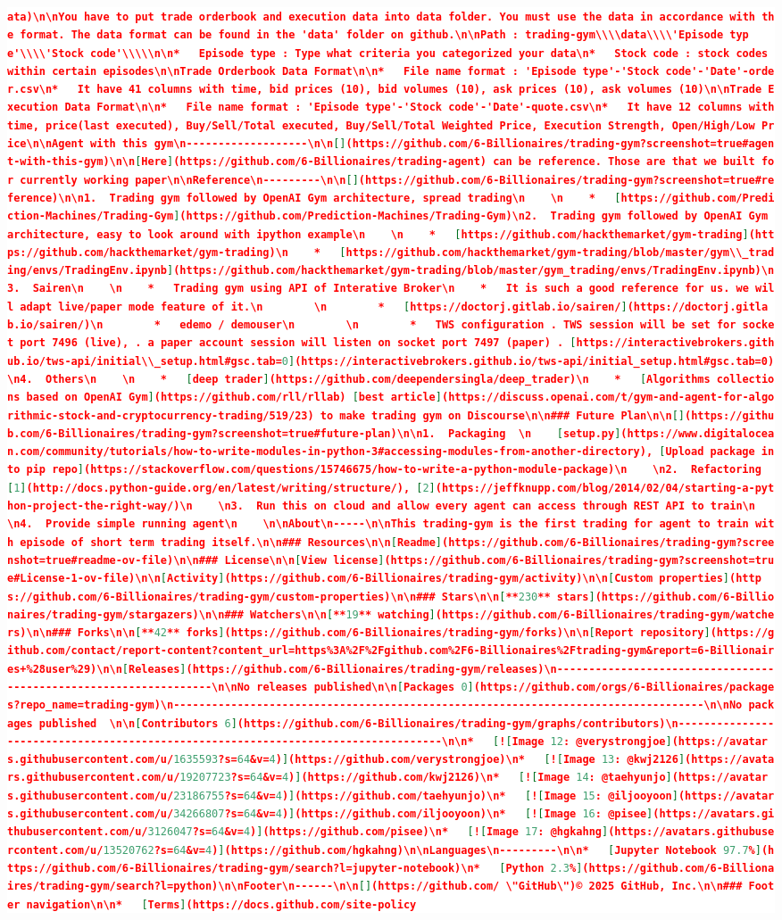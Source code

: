 ```json
ata)\n\nYou have to put trade orderbook and execution data into data folder. You must use the data in accordance with the format. The data format can be found in the 'data' folder on github.\n\nPath : trading-gym\\\\data\\\\'Episode type'\\\\'Stock code'\\\\\n\n*   Episode type : Type what criteria you categorized your data\n*   Stock code : stock codes within certain episodes\n\nTrade Orderbook Data Format\n\n*   File name format : 'Episode type'-'Stock code'-'Date'-order.csv\n*   It have 41 columns with time, bid prices (10), bid volumes (10), ask prices (10), ask volumes (10)\n\nTrade Execution Data Format\n\n*   File name format : 'Episode type'-'Stock code'-'Date'-quote.csv\n*   It have 12 columns with time, price(last executed), Buy/Sell/Total executed, Buy/Sell/Total Weighted Price, Execution Strength, Open/High/Low Price\n\nAgent with this gym\n-------------------\n\n[](https://github.com/6-Billionaires/trading-gym?screenshot=true#agent-with-this-gym)\n\n[Here](https://github.com/6-Billionaires/trading-agent) can be reference. Those are that we built for currently working paper\n\nReference\n---------\n\n[](https://github.com/6-Billionaires/trading-gym?screenshot=true#reference)\n\n1.  Trading gym followed by OpenAI Gym architecture, spread trading\n    \n    *   [https://github.com/Prediction-Machines/Trading-Gym](https://github.com/Prediction-Machines/Trading-Gym)\n2.  Trading gym followed by OpenAI Gym architecture, easy to look around with ipython example\n    \n    *   [https://github.com/hackthemarket/gym-trading](https://github.com/hackthemarket/gym-trading)\n    *   [https://github.com/hackthemarket/gym-trading/blob/master/gym\\_trading/envs/TradingEnv.ipynb](https://github.com/hackthemarket/gym-trading/blob/master/gym_trading/envs/TradingEnv.ipynb)\n3.  Sairen\n    \n    *   Trading gym using API of Interative Broker\n    *   It is such a good reference for us. we will adapt live/paper mode feature of it.\n        \n        *   [https://doctorj.gitlab.io/sairen/](https://doctorj.gitlab.io/sairen/)\n        *   edemo / demouser\n        \n        *   TWS configuration . TWS session will be set for socket port 7496 (live), . a paper account session will listen on socket port 7497 (paper) . [https://interactivebrokers.github.io/tws-api/initial\\_setup.html#gsc.tab=0](https://interactivebrokers.github.io/tws-api/initial_setup.html#gsc.tab=0)\n4.  Others\n    \n    *   [deep trader](https://github.com/deependersingla/deep_trader)\n    *   [Algorithms collections based on OpenAI Gym](https://github.com/rll/rllab) [best article](https://discuss.openai.com/t/gym-and-agent-for-algorithmic-stock-and-cryptocurrency-trading/519/23) to make trading gym on Discourse\n\n### Future Plan\n\n[](https://github.com/6-Billionaires/trading-gym?screenshot=true#future-plan)\n\n1.  Packaging  \n    [setup.py](https://www.digitalocean.com/community/tutorials/how-to-write-modules-in-python-3#accessing-modules-from-another-directory), [Upload package into pip repo](https://stackoverflow.com/questions/15746675/how-to-write-a-python-module-package)\n    \n2.  Refactoring [1](http://docs.python-guide.org/en/latest/writing/structure/), [2](https://jeffknupp.com/blog/2014/02/04/starting-a-python-project-the-right-way/)\n    \n3.  Run this on cloud and allow every agent can access through REST API to train\n    \n4.  Provide simple running agent\n    \n\nAbout\n-----\n\nThis trading-gym is the first trading for agent to train with episode of short term trading itself.\n\n### Resources\n\n[Readme](https://github.com/6-Billionaires/trading-gym?screenshot=true#readme-ov-file)\n\n### License\n\n[View license](https://github.com/6-Billionaires/trading-gym?screenshot=true#License-1-ov-file)\n\n[Activity](https://github.com/6-Billionaires/trading-gym/activity)\n\n[Custom properties](https://github.com/6-Billionaires/trading-gym/custom-properties)\n\n### Stars\n\n[**230** stars](https://github.com/6-Billionaires/trading-gym/stargazers)\n\n### Watchers\n\n[**19** watching](https://github.com/6-Billionaires/trading-gym/watchers)\n\n### Forks\n\n[**42** forks](https://github.com/6-Billionaires/trading-gym/forks)\n\n[Report repository](https://github.com/contact/report-content?content_url=https%3A%2F%2Fgithub.com%2F6-Billionaires%2Ftrading-gym&report=6-Billionaires+%28user%29)\n\n[Releases](https://github.com/6-Billionaires/trading-gym/releases)\n------------------------------------------------------------------\n\nNo releases published\n\n[Packages 0](https://github.com/orgs/6-Billionaires/packages?repo_name=trading-gym)\n-----------------------------------------------------------------------------------\n\nNo packages published  \n\n[Contributors 6](https://github.com/6-Billionaires/trading-gym/graphs/contributors)\n-----------------------------------------------------------------------------------\n\n*   [![Image 12: @verystrongjoe](https://avatars.githubusercontent.com/u/1635593?s=64&v=4)](https://github.com/verystrongjoe)\n*   [![Image 13: @kwj2126](https://avatars.githubusercontent.com/u/19207723?s=64&v=4)](https://github.com/kwj2126)\n*   [![Image 14: @taehyunjo](https://avatars.githubusercontent.com/u/23186755?s=64&v=4)](https://github.com/taehyunjo)\n*   [![Image 15: @iljooyoon](https://avatars.githubusercontent.com/u/34266807?s=64&v=4)](https://github.com/iljooyoon)\n*   [![Image 16: @pisee](https://avatars.githubusercontent.com/u/3126047?s=64&v=4)](https://github.com/pisee)\n*   [![Image 17: @hgkahng](https://avatars.githubusercontent.com/u/13520762?s=64&v=4)](https://github.com/hgkahng)\n\nLanguages\n---------\n\n*   [Jupyter Notebook 97.7%](https://github.com/6-Billionaires/trading-gym/search?l=jupyter-notebook)\n*   [Python 2.3%](https://github.com/6-Billionaires/trading-gym/search?l=python)\n\nFooter\n------\n\n[](https://github.com/ \"GitHub\")© 2025 GitHub, Inc.\n\n### Footer navigation\n\n*   [Terms](https://docs.github.com/site-policy
```